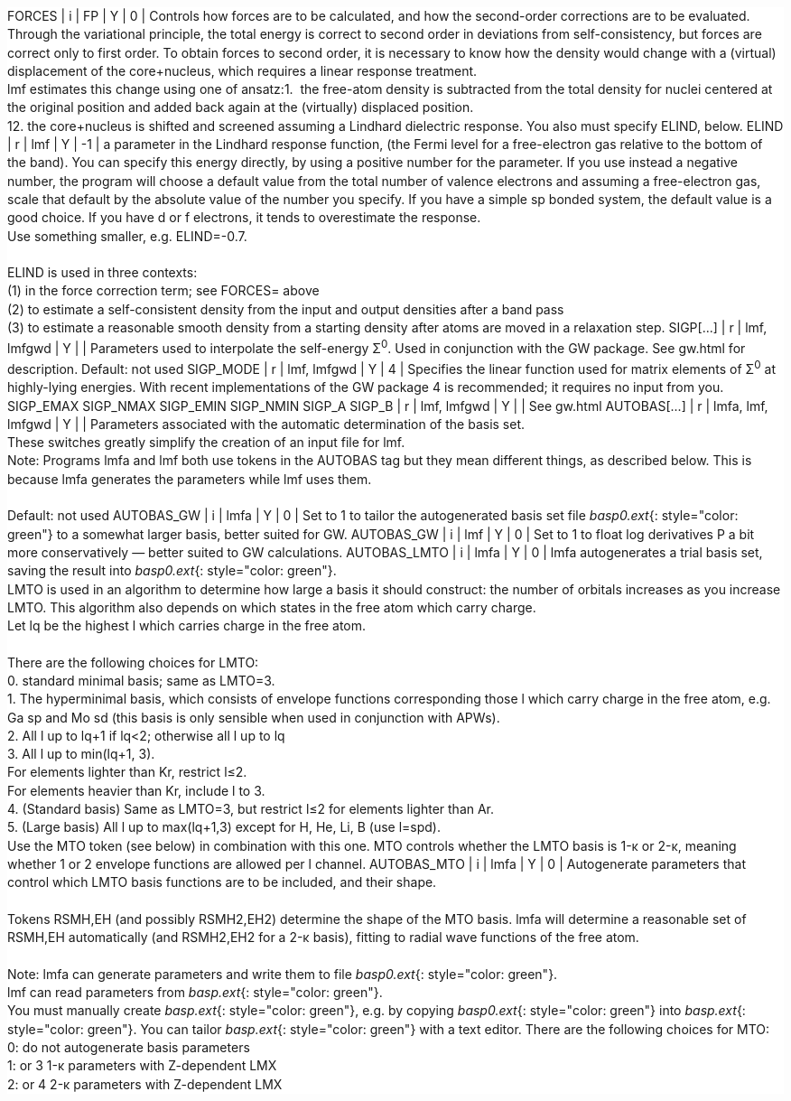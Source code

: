 FORCES | i | FP | Y | 0 | Controls how forces are to be calculated, and how the second-order corrections are to be evaluated. Through the variational principle, the total energy is correct to second order in deviations from self-consistency, but forces are correct only to first order. To obtain forces to second order, it is necessary to know how the density would change with a (virtual) displacement of the core+nucleus, which requires a linear response treatment.<br>lmf estimates this change using one of ansatz:1.  &nbsp;the free-atom density is subtracted from the total density for nuclei centered at the original position and added back again at the (virtually) displaced position.<br>12. the core+nucleus is shifted and screened assuming a Lindhard dielectric response. You also must specify ELIND, below.
ELIND | r | lmf | Y | -1 | a parameter in the Lindhard response function, (the Fermi level for a free-electron gas relative to the bottom of the band). You can specify this energy directly, by using a positive number for the parameter. If you use instead a negative number, the program will choose a default value from the total number of valence electrons and assuming a free-electron gas, scale that default by the absolute value of the number you specify. If you have a simple sp bonded system, the default value is a good choice. If you have d or f electrons, it tends to overestimate the response.<br>Use something smaller, e.g. ELIND=-0.7.<br><br>ELIND is used in three contexts:<br>(1) in the force correction term; see FORCES= above<br>(2) to estimate a self-consistent density from the input and output densities after a band pass<br>(3) to estimate a reasonable smooth density from a starting density after atoms are moved in a relaxation step.
SIGP[...] | r | lmf, lmfgwd | Y | | Parameters used to interpolate the self-energy &Sigma;<sup>0</sup>. Used in conjunction with the GW package. See gw.html for description. Default: not used
SIGP\_MODE | r | lmf, lmfgwd | Y | 4 | Specifies the linear function used for matrix elements of &Sigma;<sup>0</sup> at highly-lying energies. With recent implementations of the GW package 4 is recommended; it requires no input from you.
SIGP\_EMAX SIGP\_NMAX SIGP\_EMIN SIGP\_NMIN SIGP\_A SIGP\_B | r | lmf, lmfgwd | Y | | See gw.html
AUTOBAS[...] | r | lmfa, lmf, lmfgwd | Y | | Parameters associated with the automatic determination of the basis set.<br>These switches greatly simplify the creation of an input file for lmf.<br>Note: Programs lmfa and lmf both use tokens in the AUTOBAS tag but they mean different things, as described below. This is because lmfa generates the parameters while lmf uses them.<br><br>Default: not used
AUTOBAS\_GW | i | lmfa | Y | 0 | Set to 1 to tailor the autogenerated basis set file _basp0.ext_{: style="color: green"} to a somewhat larger basis, better suited for GW.
AUTOBAS\_GW | i | lmf | Y | 0 | Set to 1 to float log derivatives P a bit more conservatively — better suited to GW calculations.
AUTOBAS\_LMTO | i | lmfa | Y | 0 | lmfa autogenerates a trial basis set, saving the result into _basp0.ext_{: style="color: green"}.<br>LMTO is used in an algorithm to determine how large a basis it should construct: the number of orbitals increases as you increase LMTO. This algorithm also depends on which states in the free atom which carry charge.<br>Let lq be the highest l which carries charge in the free atom.<br><br>There are the following choices for LMTO:<br>0. standard minimal basis; same as LMTO=3.<br>1. The hyperminimal basis, which consists of envelope functions corresponding those l which carry charge in the free atom, e.g. Ga sp and Mo sd (this basis is only sensible when used in conjunction with APWs).<br>2. All l up to lq+1 if lq<2; otherwise all l up to lq<br>3. All l up to min(lq+1, 3).<br>For elements lighter than Kr, restrict l≤2.<br>For elements heavier than Kr, include l to 3.<br>4. (Standard basis) Same as LMTO=3, but restrict l≤2 for elements lighter than Ar.<br>5. (Large basis) All l up to max(lq+1,3) except for H, He, Li, B (use l=spd).<br>Use the MTO token (see below) in combination with this one. MTO controls whether the LMTO basis is 1-κ or 2-κ, meaning whether 1 or 2 envelope functions are allowed per l channel.
AUTOBAS\_MTO | i | lmfa | Y | 0 | Autogenerate parameters that control which LMTO basis functions are to be included, and their shape.<br><br>Tokens RSMH,EH (and possibly RSMH2,EH2) determine the shape of the MTO basis. lmfa will determine a reasonable set of RSMH,EH automatically (and RSMH2,EH2 for a 2-κ basis), fitting to radial wave functions of the free atom.<br><br>Note: lmfa can generate parameters and write them to file _basp0.ext_{: style="color: green"}.<br>lmf can read parameters from _basp.ext_{: style="color: green"}.<br>You must manually create _basp.ext_{: style="color: green"}, e.g. by copying _basp0.ext_{: style="color: green"} into _basp.ext_{: style="color: green"}. You can tailor _basp.ext_{: style="color: green"} with a text editor. There are the following choices for MTO:<br> 0: do not autogenerate basis parameters<br>1: or 3 1-κ parameters with Z-dependent LMX<br>2: or 4 2-κ parameters with Z-dependent LMX